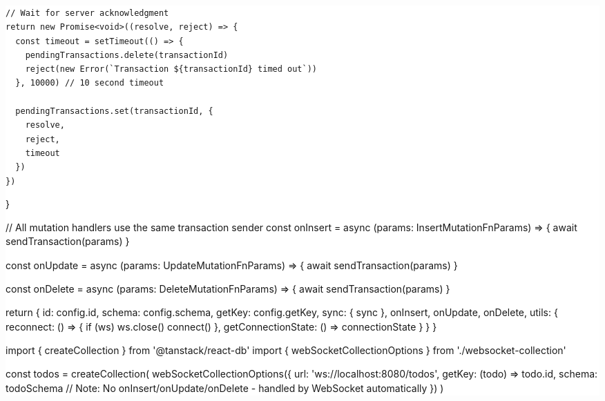     // Wait for server acknowledgment
    return new Promise<void>((resolve, reject) => {
      const timeout = setTimeout(() => {
        pendingTransactions.delete(transactionId)
        reject(new Error(`Transaction ${transactionId} timed out`))
      }, 10000) // 10 second timeout
      
      pendingTransactions.set(transactionId, {
        resolve,
        reject,
        timeout
      })
    })
  }
  
  // All mutation handlers use the same transaction sender
  const onInsert = async (params: InsertMutationFnParams<TItem>) => {
    await sendTransaction(params)
  }
  
  const onUpdate = async (params: UpdateMutationFnParams<TItem>) => {
    await sendTransaction(params)
  }
  
  const onDelete = async (params: DeleteMutationFnParams<TItem>) => {
    await sendTransaction(params)
  }
  
  return {
    id: config.id,
    schema: config.schema,
    getKey: config.getKey,
    sync: { sync },
    onInsert,
    onUpdate,
    onDelete,
    utils: {
      reconnect: () => {
        if (ws) ws.close()
        connect()
      },
      getConnectionState: () => connectionState
    }
  }
}

```[Usage Example](#usage-example)typescript

```
import { createCollection } from '@tanstack/react-db'
import { webSocketCollectionOptions } from './websocket-collection'

const todos = createCollection(
  webSocketCollectionOptions({
    url: 'ws://localhost:8080/todos',
    getKey: (todo) => todo.id,
    schema: todoSchema
    // Note: No onInsert/onUpdate/onDelete - handled by WebSocket automatically
  })
)
